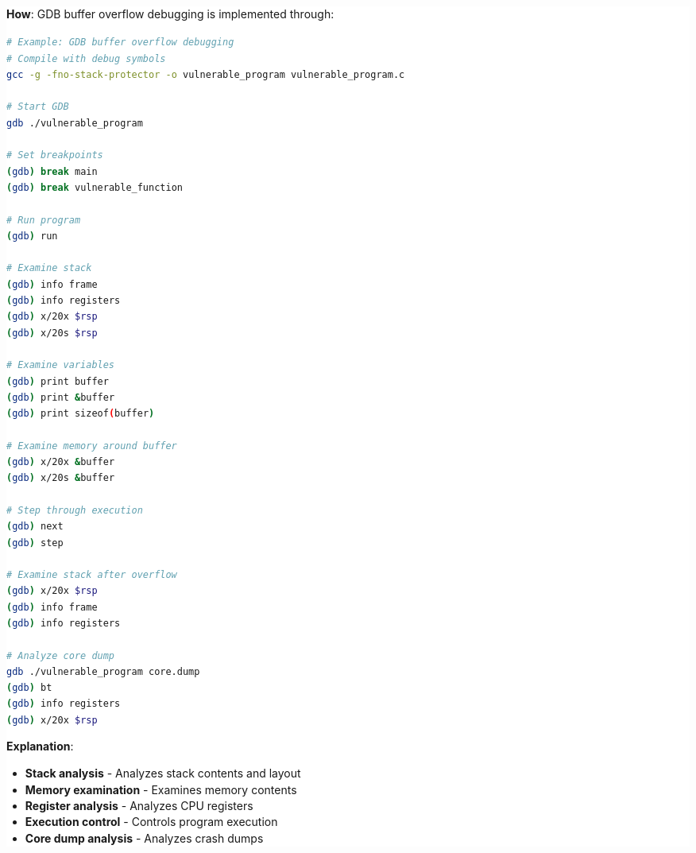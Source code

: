 **How**: GDB buffer overflow debugging is implemented through:

```bash
# Example: GDB buffer overflow debugging
# Compile with debug symbols
gcc -g -fno-stack-protector -o vulnerable_program vulnerable_program.c

# Start GDB
gdb ./vulnerable_program

# Set breakpoints
(gdb) break main
(gdb) break vulnerable_function

# Run program
(gdb) run

# Examine stack
(gdb) info frame
(gdb) info registers
(gdb) x/20x $rsp
(gdb) x/20s $rsp

# Examine variables
(gdb) print buffer
(gdb) print &buffer
(gdb) print sizeof(buffer)

# Examine memory around buffer
(gdb) x/20x &buffer
(gdb) x/20s &buffer

# Step through execution
(gdb) next
(gdb) step

# Examine stack after overflow
(gdb) x/20x $rsp
(gdb) info frame
(gdb) info registers

# Analyze core dump
gdb ./vulnerable_program core.dump
(gdb) bt
(gdb) info registers
(gdb) x/20x $rsp
```

**Explanation**:

- **Stack analysis** - Analyzes stack contents and layout
- **Memory examination** - Examines memory contents
- **Register analysis** - Analyzes CPU registers
- **Execution control** - Controls program execution
- **Core dump analysis** - Analyzes crash dumps

